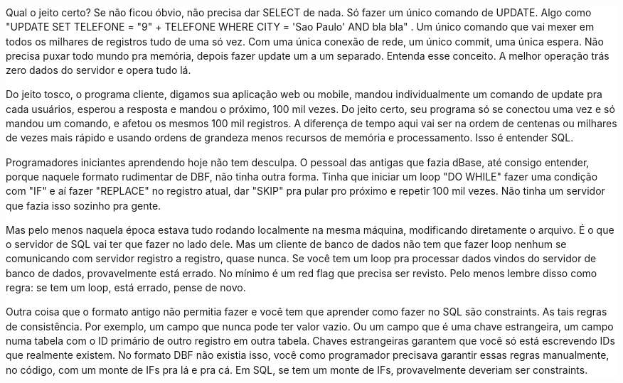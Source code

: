 






Qual o jeito certo? Se não ficou óbvio, não precisa dar SELECT de nada. Só fazer um único comando de UPDATE. Algo como "UPDATE SET TELEFONE = "9" + TELEFONE WHERE CITY = 'Sao Paulo' AND bla bla" . Um único comando que vai mexer em todos os milhares de registros tudo de uma só vez. Com uma única conexão de rede, um único commit, uma única espera. Não precisa puxar todo mundo pra memória, depois fazer update um a um separado. Entenda esse conceito. A melhor operação trás zero dados do servidor e opera tudo lá.







Do jeito tosco, o programa cliente, digamos sua aplicação web ou mobile, mandou individualmente um comando de update pra cada usuários, esperou a resposta e mandou o próximo, 100 mil vezes. Do jeito certo, seu programa só se conectou uma vez e só mandou um comando, e afetou os mesmos 100 mil registros. A diferença de tempo aqui vai ser na ordem de centenas ou milhares de vezes mais rápido e usando ordens de grandeza menos recursos de memória e processamento. Isso é entender SQL.








Programadores iniciantes aprendendo hoje não tem desculpa. O pessoal das antigas que fazia dBase, até consigo entender, porque naquele formato rudimentar de DBF, não tinha outra forma. Tinha que iniciar um loop "DO WHILE" fazer uma condição com "IF" e aí fazer "REPLACE" no registro atual, dar "SKIP" pra pular pro próximo e repetir 100 mil vezes. Não tinha um servidor que fazia isso sozinho pra gente. 








Mas pelo menos naquela época estava tudo rodando localmente na mesma máquina, modificando diretamente o arquivo. É o que o servidor de SQL vai ter que fazer no lado dele. Mas um cliente de banco de dados não tem que fazer loop nenhum se comunicando com servidor registro a registro, quase nunca. Se você tem um loop pra processar dados vindos do servidor de banco de dados, provavelmente está errado. No mínimo é um red flag que precisa ser revisto. Pelo menos lembre disso como regra: se tem um loop, está errado, pense de novo.








Outra coisa que o formato antigo não permitia fazer e você tem que aprender como fazer no SQL são constraints. As tais regras de consistência. Por exemplo, um campo que nunca pode ter valor vazio. Ou um campo que é uma chave estrangeira, um campo numa tabela com o ID primário de outro registro em outra tabela. Chaves estrangeiras garantem que você só está escrevendo IDs que realmente existem. No formato DBF não existia isso, você como programador precisava garantir essas regras manualmente, no código, com um monte de IFs pra lá e pra cá. Em SQL, se tem um monte de IFs, provavelmente deveriam ser constraints.

